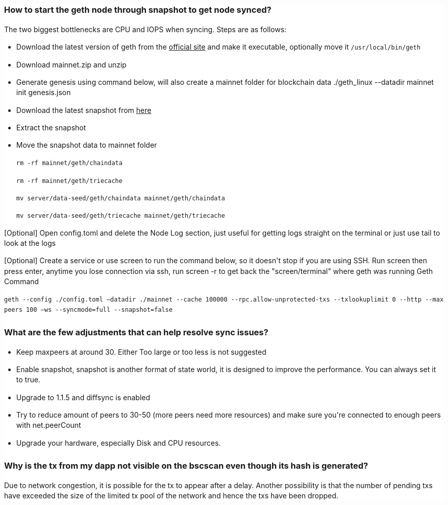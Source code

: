 ### How to start the geth node through snapshot to get node synced?

The two biggest bottlenecks are CPU and IOPS when syncing. Steps are as follows: 

  * Download the latest version of geth from the [official site](https://github.com/bnb-chain/bsc-snapshots) and make it executable, optionally move it `/usr/local/bin/geth`
  
  * Download mainnet.zip and unzip
  
  * Generate genesis using command below, will also create a mainnet folder for blockchain data ./geth_linux --datadir mainnet init genesis.json
  
  * Download the latest snapshot from [here](https://github.com/bnb-chain/bsc-snapshots)
   
  * Extract the snapshot
 
  * Move the snapshot data to mainnet folder

      `rm -rf mainnet/geth/chaindata`  

      
      `rm -rf mainnet/geth/triecache`  

      
      `mv server/data-seed/geth/chaindata mainnet/geth/chaindata`  

      
      `mv server/data-seed/geth/triecache mainnet/geth/triecache`  

[Optional] Open config.toml and delete the Node Log section, just useful for getting logs straight on the terminal or just use tail to look at the logs

[Optional] Create a service or use screen to run the command below, so it doesn't stop if you are using SSH.
Run screen then press enter, anytime you lose connection via ssh, run screen -r to get back the "screen/terminal" where geth was running Geth Command 

`geth --config ./config.toml –datadir ./mainnet --cache 100000 --rpc.allow-unprotected-txs --txlookuplimit 0 --http --maxpeers 100 –ws --syncmode=full --snapshot=false `

### What are the few adjustments that can help resolve sync issues?

  * Keep maxpeers at around 30. Either Too large or too less is not suggested
  
  * Enable snapshot, snapshot is another format of state world, it is designed to improve the performance. You can always set it to true.
  
  * Upgrade to 1.1.5 and diffsync is enabled
  
  * Try to reduce amount of peers to 30-50 (more peers need more resources) and make sure you're connected to enough peers with net.peerCount
  
  * Upgrade your hardware, especially Disk and CPU resources.

### Why is the tx from my dapp not visible on the bscscan even though its hash is generated?
Due to network congestion, it is possible for the tx to appear after a delay. Another possibility is that the number of pending txs have exceeded the size of the limited tx pool of the network and hence the txs have been dropped.

